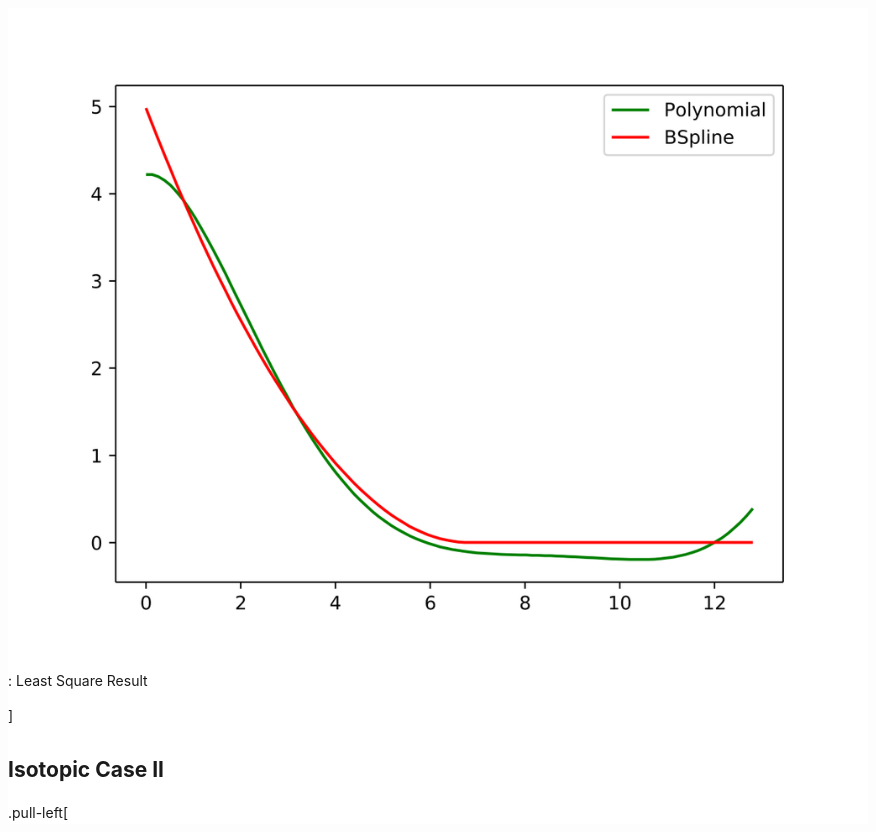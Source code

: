 ![img](lec03b.files/corr_nonpar01.svg)

: Least Square Result

]



Isotopic Case II
---------------

.pull-left[
